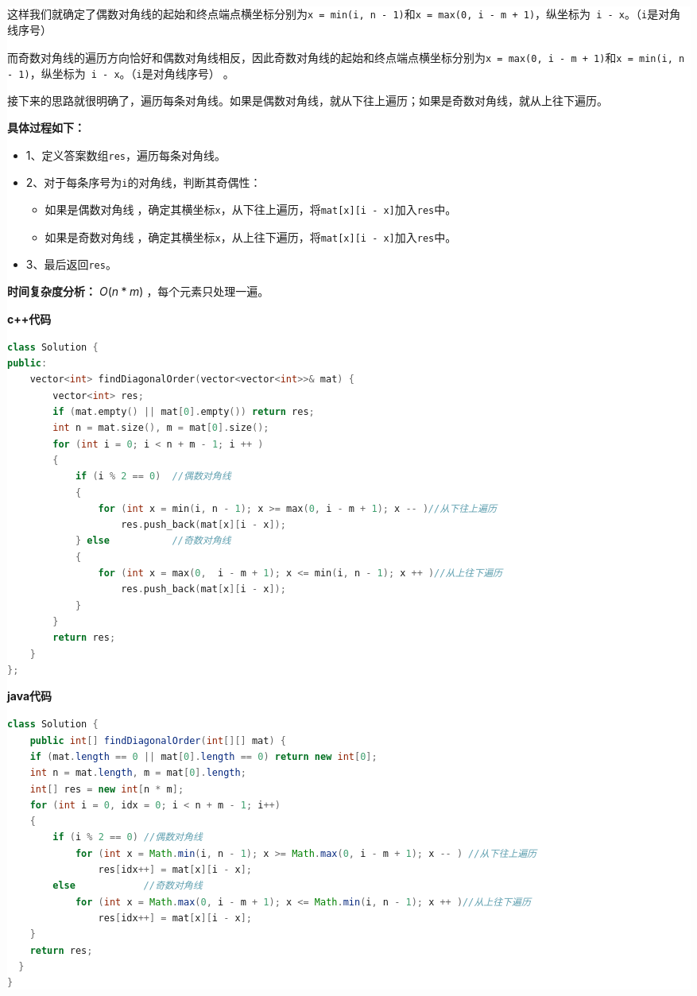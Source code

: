 这样我们就确定了偶数对角线的起始和终点端点横坐标分别为`x = min(i, n - 1)`和`x = max(0, i - m + 1)`，纵坐标为` i - x`。（`i`是对角线序号） 

而奇数对角线的遍历方向恰好和偶数对角线相反，因此奇数对角线的起始和终点端点横坐标分别为`x = max(0, i - m + 1)`和`x = min(i, n - 1)`，纵坐标为` i - x`。（`i`是对角线序号） 。 

接下来的思路就很明确了，遍历每条对角线。如果是偶数对角线，就从下往上遍历；如果是奇数对角线，就从上往下遍历。

**具体过程如下：** 

- 1、定义答案数组`res`，遍历每条对角线。

- 2、对于每条序号为`i`的对角线，判断其奇偶性：

  - 如果是偶数对角线 ，确定其横坐标`x`，从下往上遍历，将`mat[x][i - x]`加入`res`中。 

  - 如果是奇数对角线 ，确定其横坐标`x`，从上往下遍历，将`mat[x][i - x]`加入`res`中。 

- 3、最后返回`res`。

**时间复杂度分析：** $O(n*m)$ ，每个元素只处理一遍。

**c++代码** 

```c++
class Solution {
public:
    vector<int> findDiagonalOrder(vector<vector<int>>& mat) {
        vector<int> res;
        if (mat.empty() || mat[0].empty()) return res;
        int n = mat.size(), m = mat[0].size();
        for (int i = 0; i < n + m - 1; i ++ ) 
        {
            if (i % 2 == 0)  //偶数对角线
            {
                for (int x = min(i, n - 1); x >= max(0, i - m + 1); x -- )//从下往上遍历
                    res.push_back(mat[x][i - x]);
            } else 		     //奇数对角线
            {      
                for (int x = max(0,  i - m + 1); x <= min(i, n - 1); x ++ )//从上往下遍历
                    res.push_back(mat[x][i - x]);
            }
        }
        return res;
    }
};
```

**java代码**

```java
class Solution {
    public int[] findDiagonalOrder(int[][] mat) {
    if (mat.length == 0 || mat[0].length == 0) return new int[0];
    int n = mat.length, m = mat[0].length;
    int[] res = new int[n * m];
    for (int i = 0, idx = 0; i < n + m - 1; i++) 
    {
        if (i % 2 == 0) //偶数对角线
            for (int x = Math.min(i, n - 1); x >= Math.max(0, i - m + 1); x -- ) //从下往上遍历
                res[idx++] = mat[x][i - x];
        else   		    //奇数对角线
            for (int x = Math.max(0, i - m + 1); x <= Math.min(i, n - 1); x ++ )//从上往下遍历
                res[idx++] = mat[x][i - x];
    }
    return res;
  }
}
```
